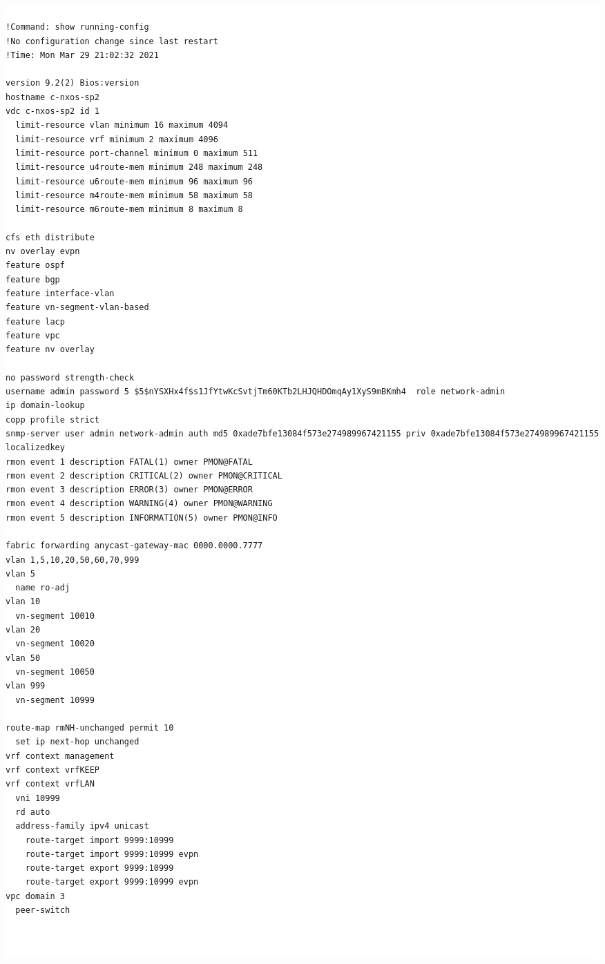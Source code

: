 <pre><code>
!Command: show running-config
!No configuration change since last restart
!Time: Mon Mar 29 21:02:32 2021

version 9.2(2) Bios:version  
hostname c-nxos-sp2
vdc c-nxos-sp2 id 1
  limit-resource vlan minimum 16 maximum 4094
  limit-resource vrf minimum 2 maximum 4096
  limit-resource port-channel minimum 0 maximum 511
  limit-resource u4route-mem minimum 248 maximum 248
  limit-resource u6route-mem minimum 96 maximum 96
  limit-resource m4route-mem minimum 58 maximum 58
  limit-resource m6route-mem minimum 8 maximum 8

cfs eth distribute
nv overlay evpn
feature ospf
feature bgp
feature interface-vlan
feature vn-segment-vlan-based
feature lacp
feature vpc
feature nv overlay

no password strength-check
username admin password 5 $5$nYSXHx4f$s1JfYtwKcSvtjTm60KTb2LHJQHDOmqAy1XyS9mBKmh4  role network-admin
ip domain-lookup
copp profile strict
snmp-server user admin network-admin auth md5 0xade7bfe13084f573e274989967421155 priv 0xade7bfe13084f573e274989967421155 localizedkey
rmon event 1 description FATAL(1) owner PMON@FATAL
rmon event 2 description CRITICAL(2) owner PMON@CRITICAL
rmon event 3 description ERROR(3) owner PMON@ERROR
rmon event 4 description WARNING(4) owner PMON@WARNING
rmon event 5 description INFORMATION(5) owner PMON@INFO

fabric forwarding anycast-gateway-mac 0000.0000.7777
vlan 1,5,10,20,50,60,70,999
vlan 5
  name ro-adj
vlan 10
  vn-segment 10010
vlan 20
  vn-segment 10020
vlan 50
  vn-segment 10050
vlan 999
  vn-segment 10999

route-map rmNH-unchanged permit 10
  set ip next-hop unchanged
vrf context management
vrf context vrfKEEP
vrf context vrfLAN
  vni 10999
  rd auto
  address-family ipv4 unicast
    route-target import 9999:10999
    route-target import 9999:10999 evpn
    route-target export 9999:10999
    route-target export 9999:10999 evpn
vpc domain 3
  peer-switch